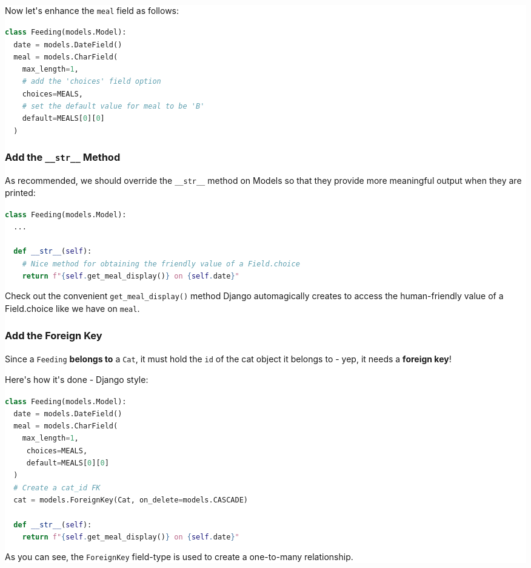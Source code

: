 Now let's enhance the `meal` field as follows:

```python
class Feeding(models.Model):
  date = models.DateField()
  meal = models.CharField(
    max_length=1,
    # add the 'choices' field option
    choices=MEALS,
    # set the default value for meal to be 'B'
    default=MEALS[0][0]
  )
```

### Add the `__str__` Method

As recommended, we should override the `__str__` method on Models so that they provide more meaningful output when they are printed:


```python
class Feeding(models.Model):
  ...

  def __str__(self):
    # Nice method for obtaining the friendly value of a Field.choice
    return f"{self.get_meal_display()} on {self.date}"
```

Check out the convenient `get_meal_display()` method Django automagically creates to access the human-friendly value of a Field.choice like we have on `meal`.

### Add the Foreign Key

Since a `Feeding` **belongs to** a `Cat`, it must hold the `id` of the cat object it belongs to - yep, it needs a **foreign key**!

Here's how it's done - Django style:

```python
class Feeding(models.Model):
  date = models.DateField()
  meal = models.CharField(
    max_length=1,
	 choices=MEALS,
	 default=MEALS[0][0]
  )
  # Create a cat_id FK
  cat = models.ForeignKey(Cat, on_delete=models.CASCADE)

  def __str__(self):
    return f"{self.get_meal_display()} on {self.date}"
```

As you can see, the `ForeignKey` field-type is used to create a one-to-many relationship.
